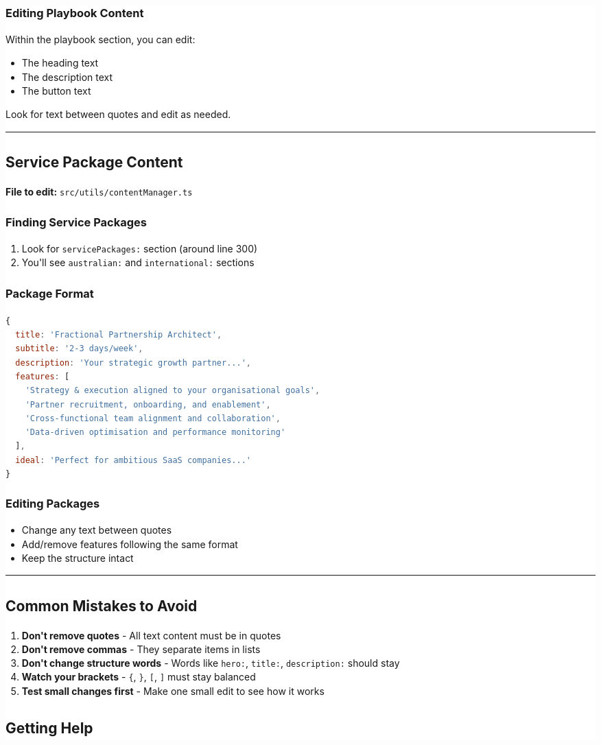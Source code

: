 ### Editing Playbook Content
Within the playbook section, you can edit:
- The heading text
- The description text
- The button text

Look for text between quotes and edit as needed.

---

## Service Package Content

**File to edit:** `src/utils/contentManager.ts`

### Finding Service Packages
1. Look for `servicePackages:` section (around line 300)
2. You'll see `australian:` and `international:` sections

### Package Format
```javascript
{
  title: 'Fractional Partnership Architect',
  subtitle: '2-3 days/week',
  description: 'Your strategic growth partner...',
  features: [
    'Strategy & execution aligned to your organisational goals',
    'Partner recruitment, onboarding, and enablement',
    'Cross-functional team alignment and collaboration',
    'Data-driven optimisation and performance monitoring'
  ],
  ideal: 'Perfect for ambitious SaaS companies...'
}
```

### Editing Packages
- Change any text between quotes
- Add/remove features following the same format
- Keep the structure intact

---

## Common Mistakes to Avoid

1. **Don't remove quotes** - All text content must be in quotes
2. **Don't remove commas** - They separate items in lists
3. **Don't change structure words** - Words like `hero:`, `title:`, `description:` should stay
4. **Watch your brackets** - `{`, `}`, `[`, `]` must stay balanced
5. **Test small changes first** - Make one small edit to see how it works

## Getting Help
